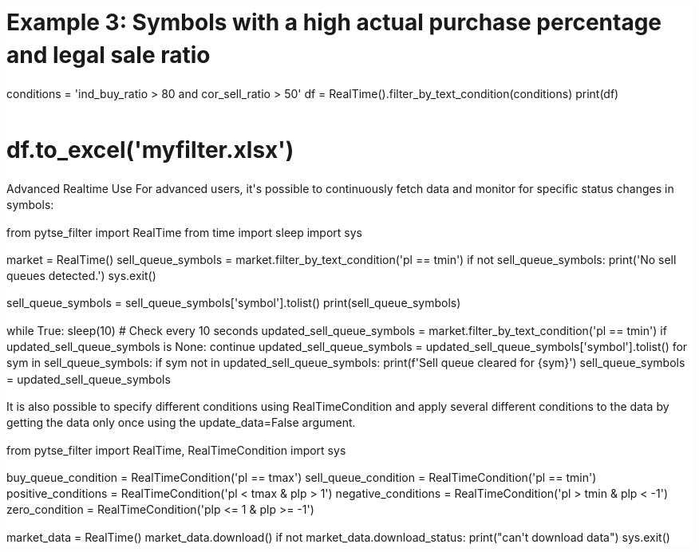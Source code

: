# Example 3: Symbols with a high actual purchase percentage and legal sale ratio
conditions = 'ind_buy_ratio > 80 and cor_sell_ratio > 50'
df = RealTime().filter_by_text_condition(conditions)
print(df)
# df.to_excel('myfilter.xlsx')

Advanced Realtime Use
For advanced users, it's possible to continuously fetch data and monitor for specific status changes in symbols:

from pytse_filter import RealTime
from time import sleep
import sys

market = RealTime()
sell_queue_symbols = market.filter_by_text_condition('pl == tmin')
if not sell_queue_symbols:
    print('No sell queues detected.')
    sys.exit()

sell_queue_symbols = sell_queue_symbols['symbol'].tolist()
print(sell_queue_symbols)

while True:
    sleep(10)  # Check every 10 seconds
    updated_sell_queue_symbols = market.filter_by_text_condition('pl == tmin')
    if updated_sell_queue_symbols is None:
        continue
    updated_sell_queue_symbols = updated_sell_queue_symbols['symbol'].tolist()
    for sym in sell_queue_symbols:
        if sym not in updated_sell_queue_symbols:
            print(f'Sell queue cleared for {sym}')
    sell_queue_symbols = updated_sell_queue_symbols

It is also possible to specify different conditions using RealTimeCondition and apply several different conditions to the data by getting the data only once using the update_data=False argument.

from pytse_filter import RealTime, RealTimeCondition
import sys

buy_queue_condition = RealTimeCondition('pl == tmax')
sell_queue_condition = RealTimeCondition('pl == tmin')
positive_conditions = RealTimeCondition('pl < tmax & plp > 1')
negative_conditions = RealTimeCondition('pl > tmin & plp < -1')
zero_condition = RealTimeCondition('plp <= 1 & plp >= -1')

market_data = RealTime()
market_data.download()
if not market_data.download_status:
    print("can't download data")
    sys.exit()

